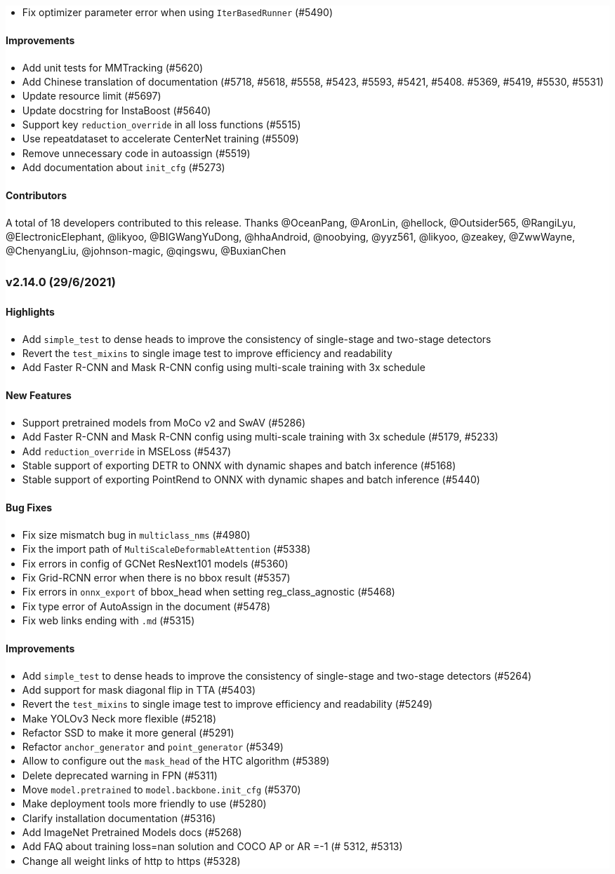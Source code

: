 - Fix optimizer parameter error when using `IterBasedRunner` (#5490)

#### Improvements

- Add unit tests for MMTracking (#5620)
- Add Chinese translation of documentation (#5718, #5618, #5558, #5423, #5593, #5421, #5408. #5369, #5419, #5530, #5531)
- Update resource limit (#5697)
- Update docstring for InstaBoost (#5640)
- Support key `reduction_override` in all loss functions (#5515)
- Use repeatdataset to accelerate CenterNet training (#5509)
- Remove unnecessary code in autoassign (#5519)
- Add documentation about `init_cfg` (#5273)

#### Contributors

A total of 18 developers contributed to this release.
Thanks @OceanPang, @AronLin, @hellock, @Outsider565, @RangiLyu, @ElectronicElephant, @likyoo, @BIGWangYuDong, @hhaAndroid, @noobying, @yyz561, @likyoo,
@zeakey, @ZwwWayne, @ChenyangLiu, @johnson-magic, @qingswu, @BuxianChen

### v2.14.0 (29/6/2021)

#### Highlights

- Add `simple_test` to dense heads to improve the consistency of single-stage and two-stage detectors
- Revert the `test_mixins` to single image test to improve efficiency and readability
- Add Faster R-CNN and Mask R-CNN config using multi-scale training with 3x schedule

#### New Features

- Support pretrained models from MoCo v2 and SwAV (#5286)
- Add Faster R-CNN and Mask R-CNN config using multi-scale training with 3x schedule (#5179, #5233)
- Add `reduction_override` in MSELoss (#5437)
- Stable support of exporting DETR to ONNX with dynamic shapes and batch inference (#5168)
- Stable support of exporting PointRend to ONNX with dynamic shapes and batch inference (#5440)

#### Bug Fixes

- Fix size mismatch bug in `multiclass_nms` (#4980)
- Fix the import path of `MultiScaleDeformableAttention` (#5338)
- Fix errors in config of GCNet ResNext101 models (#5360)
- Fix Grid-RCNN error when there is no bbox result (#5357)
- Fix errors in `onnx_export` of bbox_head when setting reg_class_agnostic (#5468)
- Fix type error of AutoAssign in the document (#5478)
- Fix web links ending with `.md` (#5315)

#### Improvements

- Add `simple_test` to dense heads to improve the consistency of single-stage and two-stage detectors (#5264)
- Add support for mask diagonal flip in TTA (#5403)
- Revert the `test_mixins` to single image test to improve efficiency and readability (#5249)
- Make YOLOv3 Neck more flexible (#5218)
- Refactor SSD to make it more general (#5291)
- Refactor `anchor_generator` and `point_generator` (#5349)
- Allow to configure out the `mask_head` of the HTC algorithm (#5389)
- Delete deprecated warning in FPN (#5311)
- Move `model.pretrained` to `model.backbone.init_cfg` (#5370)
- Make deployment tools more friendly to use (#5280)
- Clarify installation documentation (#5316)
- Add ImageNet Pretrained Models docs (#5268)
- Add FAQ about training loss=nan solution and COCO AP or AR =-1 (# 5312, #5313)
- Change all weight links of http to https (#5328)
